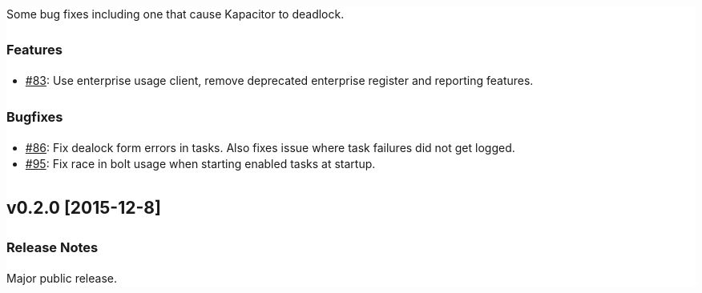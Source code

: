 Some bug fixes including one that cause Kapacitor to deadlock.

### Features
- [#83](https://github.com/influxdata/kapacitor/pull/83): Use enterprise usage client, remove deprecated enterprise register and reporting features.

### Bugfixes

- [#86](https://github.com/influxdata/kapacitor/issues/86): Fix dealock form errors in tasks. Also fixes issue where task failures did not get logged.
- [#95](https://github.com/influxdata/kapacitor/pull/95): Fix race in bolt usage when starting enabled tasks at startup.

## v0.2.0 [2015-12-8]

### Release Notes

Major public release.


